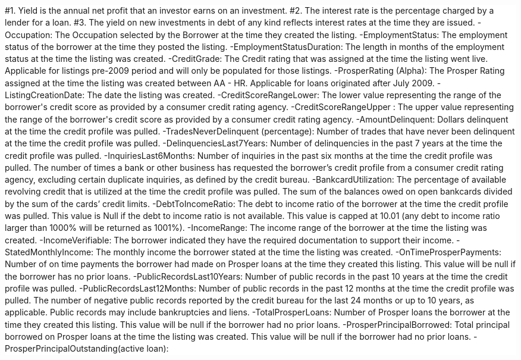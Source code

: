 #1. Yield is the annual net profit that an investor earns on an investment.
#2. The interest rate is the percentage charged by a lender for a loan.
#3. The yield on new investments in debt of any kind reflects interest rates at the time they are issued.
-Occupation:
The Occupation selected by the Borrower at the time they created the listing.
-EmploymentStatus:
The employment status of the borrower at the time they posted the listing.
-EmploymentStatusDuration:
The length in months of the employment status at the time the listing was created.
-CreditGrade:
The Credit rating that was assigned at the time the listing went live. Applicable for listings pre-2009 period and will only be populated for those listings.
-ProsperRating (Alpha):
The Prosper Rating assigned at the time the listing was created between AA - HR.  Applicable for loans originated after July 2009.
-ListingCreationDate:
The date the listing was created.
-CreditScoreRangeLower:
The lower value representing the range of the borrower's credit score as provided by a consumer credit rating agency.
-CreditScoreRangeUpper :
The upper value representing the range of the borrower's credit score as provided by a consumer credit rating agency.
-AmountDelinquent:
Dollars delinquent at the time the credit profile was pulled.
-TradesNeverDelinquent	(percentage):
Number of trades that have never been delinquent at the time the credit profile was pulled.
-DelinquenciesLast7Years:
Number of delinquencies in the past 7 years at the time the credit profile was pulled.
-InquiriesLast6Months:
Number of inquiries in the past six months at the time the credit profile was pulled.
The number of times a bank or other business has requested the borrower’s credit profile from a consumer credit rating agency, excluding certain duplicate inquiries, as defined by the credit bureau.
-BankcardUtilization:
The percentage of available revolving credit that is utilized at the time the credit profile was pulled. The sum of the balances owed on open bankcards divided by the sum of the cards’ credit limits.
-DebtToIncomeRatio:
The debt to income ratio of the borrower at the time the credit profile was pulled. This value is Null if the debt to income ratio is not available. This value is capped at 10.01 (any debt to income ratio larger than 1000% will be returned as 1001%).
-IncomeRange:
The income range of the borrower at the time the listing was created.
-IncomeVerifiable:
The borrower indicated they have the required documentation to support their income.
-StatedMonthlyIncome:
The monthly income the borrower stated at the time the listing was created.
-OnTimeProsperPayments:
Number of on time payments the borrower had made on Prosper loans at the time they created this listing. This value will be null if the borrower has no prior loans.
-PublicRecordsLast10Years:
Number of public records in the past 10 years at the time the credit profile was pulled.
-PublicRecordsLast12Months:
Number of public records in the past 12 months at the time the credit profile was pulled.
The number of negative public records reported by the credit bureau for the last 24 months or up to 10 years, as applicable. Public records may include bankruptcies and liens.
-TotalProsperLoans:
Number of Prosper loans the borrower at the time they created this listing. This value will be null if the borrower had no prior loans.
-ProsperPrincipalBorrowed:
Total principal borrowed on Prosper loans at the time the listing was created. This value will be null if the borrower had no prior loans.
-ProsperPrincipalOutstanding(active loan):